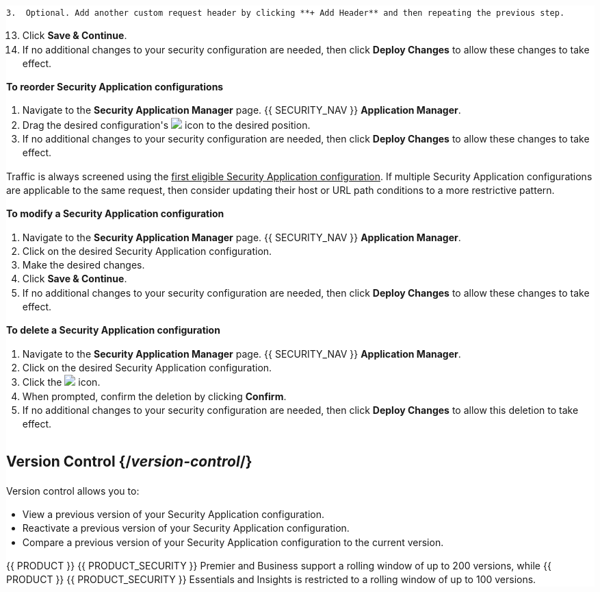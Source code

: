     3.  Optional. Add another custom request header by clicking **+ Add Header** and then repeating the previous step.
13. Click **Save & Continue**.
14. If no additional changes to your security configuration are needed, then click **Deploy Changes** to allow these changes to take effect. 

**To reorder Security Application configurations**
1.  Navigate to the **Security Application Manager** page.
    {{ SECURITY_NAV }} **Application Manager**.
2.  Drag the desired configuration's <Image inline src="/images/v7/icons/drag.png" /> icon to the desired position.
3.  If no additional changes to your security configuration are needed, then click **Deploy Changes** to allow these changes to take effect. 

<Callout type="tip">

  Traffic is always screened using the [first eligible Security Application configuration](#order-of-precedence). If multiple Security Application configurations are applicable to the same request, then consider updating their host or URL path conditions to a more restrictive pattern.

</Callout>

**To modify a Security Application configuration**
1.  Navigate to the **Security Application Manager** page.
    {{ SECURITY_NAV }} **Application Manager**.
2.  Click on the desired Security Application configuration.
3.  Make the desired changes.
4.  Click **Save & Continue**.
5.  If no additional changes to your security configuration are needed, then click **Deploy Changes** to allow these changes to take effect. 

**To delete a Security Application configuration**
1.  Navigate to the **Security Application Manager** page.
    {{ SECURITY_NAV }} **Application Manager**.
2.  Click on the desired Security Application configuration.
3.  Click the <Image inline src="/images/v7/icons/delete-2.png" /> icon.
4.  When prompted, confirm the deletion by clicking **Confirm**.
5.  If no additional changes to your security configuration are needed, then click **Deploy Changes** to allow this deletion to take effect. 

## Version Control {/*version-control*/}

Version control allows you to:
-   View a previous version of your Security Application configuration.
-   Reactivate a previous version of your Security Application configuration.
-   Compare a previous version of your Security Application configuration to the current version.

<Info>

{{ PRODUCT }} {{ PRODUCT_SECURITY }} Premier and Business support a rolling window of up to 200 versions, while {{ PRODUCT }} {{ PRODUCT_SECURITY }} Essentials and Insights is restricted to a rolling window of up to 100 versions.

</Info>
